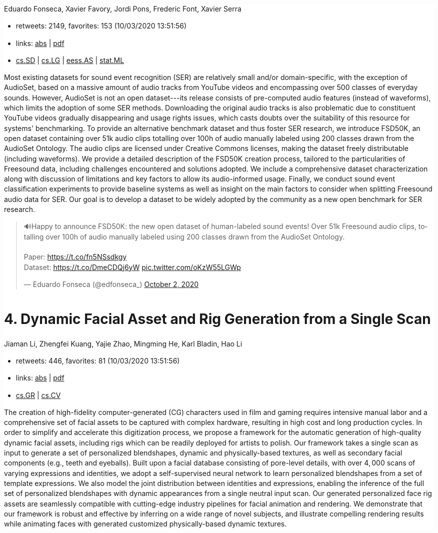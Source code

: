 Eduardo Fonseca, Xavier Favory, Jordi Pons, Frederic Font, Xavier Serra

- retweets: 2149, favorites: 153 (10/03/2020 13:51:56)

- links: [abs](https://arxiv.org/abs/2010.00475) | [pdf](https://arxiv.org/pdf/2010.00475)
- [cs.SD](https://arxiv.org/list/cs.SD/recent) | [cs.LG](https://arxiv.org/list/cs.LG/recent) | [eess.AS](https://arxiv.org/list/eess.AS/recent) | [stat.ML](https://arxiv.org/list/stat.ML/recent)

Most existing datasets for sound event recognition (SER) are relatively small and/or domain-specific, with the exception of AudioSet, based on a massive amount of audio tracks from YouTube videos and encompassing over 500 classes of everyday sounds. However, AudioSet is not an open dataset---its release consists of pre-computed audio features (instead of waveforms), which limits the adoption of some SER methods. Downloading the original audio tracks is also problematic due to constituent YouTube videos gradually disappearing and usage rights issues, which casts doubts over the suitability of this resource for systems' benchmarking. To provide an alternative benchmark dataset and thus foster SER research, we introduce FSD50K, an open dataset containing over 51k audio clips totalling over 100h of audio manually labeled using 200 classes drawn from the AudioSet Ontology. The audio clips are licensed under Creative Commons licenses, making the dataset freely distributable (including waveforms). We provide a detailed description of the FSD50K creation process, tailored to the particularities of Freesound data, including challenges encountered and solutions adopted. We include a comprehensive dataset characterization along with discussion of limitations and key factors to allow its audio-informed usage. Finally, we conduct sound event classification experiments to provide baseline systems as well as insight on the main factors to consider when splitting Freesound audio data for SER. Our goal is to develop a dataset to be widely adopted by the community as a new open benchmark for SER research.

<blockquote class="twitter-tweet"><p lang="en" dir="ltr">🔊Happy to announce FSD50K: the new open dataset of human-labeled sound events! Over 51k Freesound audio clips, totalling over 100h of audio manually labeled using 200 classes drawn from the AudioSet Ontology.<br><br>Paper: <a href="https://t.co/fn5NSsdkgy">https://t.co/fn5NSsdkgy</a><br>Dataset: <a href="https://t.co/DmeCDQj6yW">https://t.co/DmeCDQj6yW</a> <a href="https://t.co/oKzW55LGWp">pic.twitter.com/oKzW55LGWp</a></p>&mdash; Eduardo Fonseca (@edfonseca_) <a href="https://twitter.com/edfonseca_/status/1312093703780134914?ref_src=twsrc%5Etfw">October 2, 2020</a></blockquote>
<script async src="https://platform.twitter.com/widgets.js" charset="utf-8"></script>




# 4. Dynamic Facial Asset and Rig Generation from a Single Scan

Jiaman Li, Zhengfei Kuang, Yajie Zhao, Mingming He, Karl Bladin, Hao Li

- retweets: 446, favorites: 81 (10/03/2020 13:51:56)

- links: [abs](https://arxiv.org/abs/2010.00560) | [pdf](https://arxiv.org/pdf/2010.00560)
- [cs.GR](https://arxiv.org/list/cs.GR/recent) | [cs.CV](https://arxiv.org/list/cs.CV/recent)

The creation of high-fidelity computer-generated (CG) characters used in film and gaming requires intensive manual labor and a comprehensive set of facial assets to be captured with complex hardware, resulting in high cost and long production cycles. In order to simplify and accelerate this digitization process, we propose a framework for the automatic generation of high-quality dynamic facial assets, including rigs which can be readily deployed for artists to polish. Our framework takes a single scan as input to generate a set of personalized blendshapes, dynamic and physically-based textures, as well as secondary facial components (e.g., teeth and eyeballs). Built upon a facial database consisting of pore-level details, with over $4,000$ scans of varying expressions and identities, we adopt a self-supervised neural network to learn personalized blendshapes from a set of template expressions. We also model the joint distribution between identities and expressions, enabling the inference of the full set of personalized blendshapes with dynamic appearances from a single neutral input scan. Our generated personalized face rig assets are seamlessly compatible with cutting-edge industry pipelines for facial animation and rendering. We demonstrate that our framework is robust and effective by inferring on a wide range of novel subjects, and illustrate compelling rendering results while animating faces with generated customized physically-based dynamic textures.
